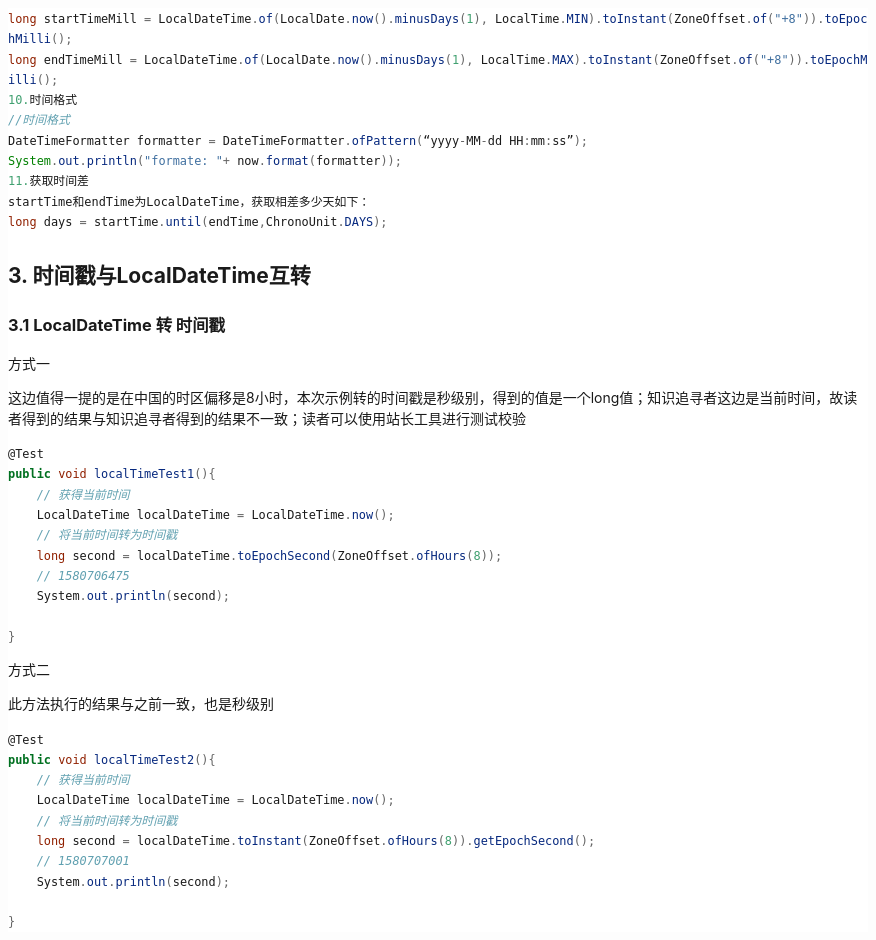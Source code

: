 ```java
long startTimeMill = LocalDateTime.of(LocalDate.now().minusDays(1), LocalTime.MIN).toInstant(ZoneOffset.of("+8")).toEpochMilli();
long endTimeMill = LocalDateTime.of(LocalDate.now().minusDays(1), LocalTime.MAX).toInstant(ZoneOffset.of("+8")).toEpochMilli();
10.时间格式
//时间格式
DateTimeFormatter formatter = DateTimeFormatter.ofPattern(“yyyy-MM-dd HH:mm:ss”);
System.out.println("formate: "+ now.format(formatter));
11.获取时间差
startTime和endTime为LocalDateTime，获取相差多少天如下：
long days = startTime.until(endTime,ChronoUnit.DAYS);
```





## 3. 时间戳与LocalDateTime互转

### 3.1 LocalDateTime 转 时间戳

方式一

这边值得一提的是在中国的时区偏移是8小时，本次示例转的时间戳是秒级别，得到的值是一个long值；知识追寻者这边是当前时间，故读者得到的结果与知识追寻者得到的结果不一致；读者可以使用站长工具进行测试校验

```csharp
@Test
public void localTimeTest1(){
    // 获得当前时间
    LocalDateTime localDateTime = LocalDateTime.now();
    // 将当前时间转为时间戳
    long second = localDateTime.toEpochSecond(ZoneOffset.ofHours(8));
    // 1580706475
    System.out.println(second);

}
```

方式二

此方法执行的结果与之前一致，也是秒级别

```csharp
@Test
public void localTimeTest2(){
    // 获得当前时间
    LocalDateTime localDateTime = LocalDateTime.now();
    // 将当前时间转为时间戳
    long second = localDateTime.toInstant(ZoneOffset.ofHours(8)).getEpochSecond();
    // 1580707001
    System.out.println(second);

}
```
